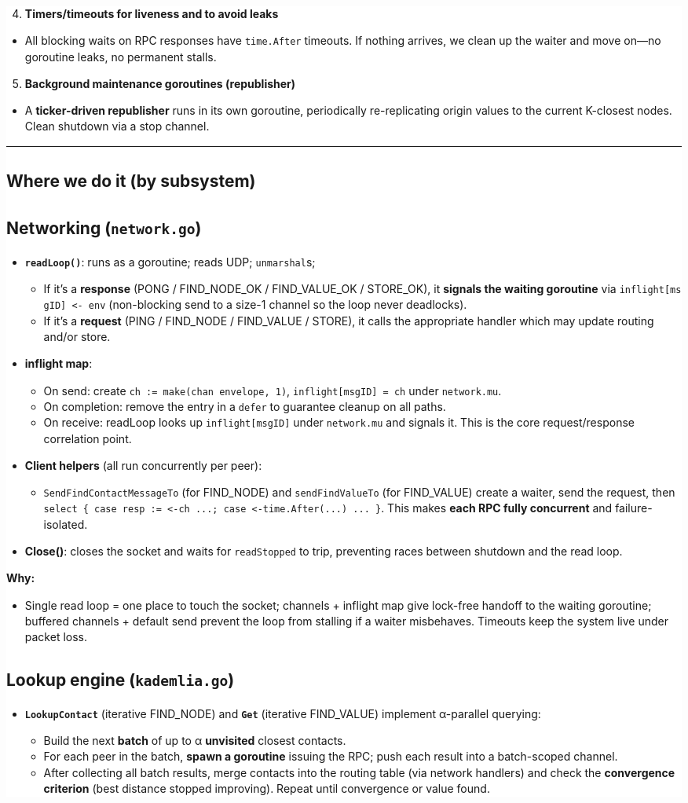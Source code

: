 4. **Timers/timeouts for liveness and to avoid leaks**

* All blocking waits on RPC responses have `time.After` timeouts. If nothing arrives, we clean up the waiter and move on—no goroutine leaks, no permanent stalls. 

5. **Background maintenance goroutines (republisher)**

* A **ticker-driven republisher** runs in its own goroutine, periodically re-replicating origin values to the current K-closest nodes. Clean shutdown via a stop channel. 

---

## Where we do it (by subsystem)

## Networking (`network.go`)

* **`readLoop()`**: runs as a goroutine; reads UDP; `unmarshal`s;

  * If it’s a **response** (PONG / FIND_NODE_OK / FIND_VALUE_OK / STORE_OK), it **signals the waiting goroutine** via `inflight[msgID] <- env` (non-blocking send to a size-1 channel so the loop never deadlocks).
  * If it’s a **request** (PING / FIND_NODE / FIND_VALUE / STORE), it calls the appropriate handler which may update routing and/or store. 

* **inflight map**:

  * On send: create `ch := make(chan envelope, 1)`, `inflight[msgID] = ch` under `network.mu`.
  * On completion: remove the entry in a `defer` to guarantee cleanup on all paths.
  * On receive: readLoop looks up `inflight[msgID]` under `network.mu` and signals it.
    This is the core request/response correlation point. 

* **Client helpers** (all run concurrently per peer):

  * `SendFindContactMessageTo` (for FIND_NODE) and `sendFindValueTo` (for FIND_VALUE) create a waiter, send the request, then `select { case resp := <-ch ...; case <-time.After(...) ... }`. This makes **each RPC fully concurrent** and failure-isolated. 

* **Close()**: closes the socket and waits for `readStopped` to trip, preventing races between shutdown and the read loop. 

**Why:**

* Single read loop = one place to touch the socket; channels + inflight map give lock-free handoff to the waiting goroutine; buffered channels + default send prevent the loop from stalling if a waiter misbehaves. Timeouts keep the system live under packet loss.

## Lookup engine (`kademlia.go`)

* **`LookupContact`** (iterative FIND_NODE) and **`Get`** (iterative FIND_VALUE) implement α-parallel querying:

  * Build the next **batch** of up to α **unvisited** closest contacts.
  * For each peer in the batch, **spawn a goroutine** issuing the RPC; push each result into a batch-scoped channel.
  * After collecting all batch results, merge contacts into the routing table (via network handlers) and check the **convergence criterion** (best distance stopped improving). Repeat until convergence or value found. 
